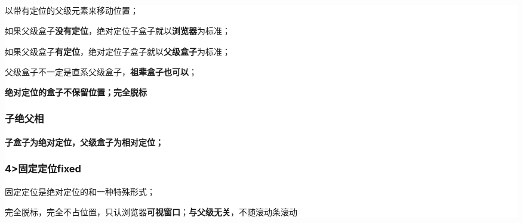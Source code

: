 以带有定位的父级元素来移动位置；

如果父级盒子**没有定位**，绝对定位子盒子就以**浏览器**为标准；

如果父级盒子**有定位**，绝对定位子盒子就以**父级盒子**为标准；

父级盒子不一定是直系父级盒子，**祖辈盒子也可以**；

**绝对定位的盒子不保留位置；完全脱标**

### **子绝父相**

**子盒子为绝对定位，父级盒子为相对定位；**

###  4>固定定位fixed

固定定位是绝对定位的和一种特殊形式；

完全脱标，完全不占位置，只认浏览器**可视窗口**；**与父级无关**，不随滚动条滚动

